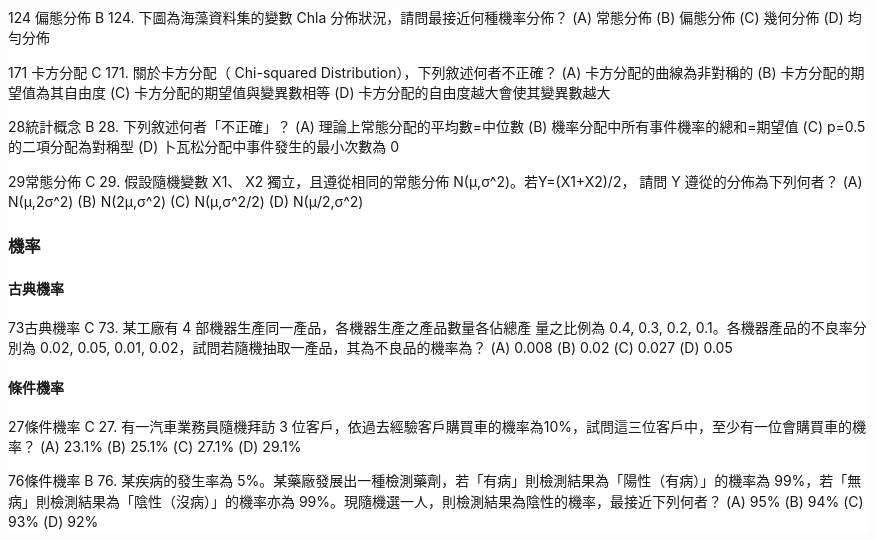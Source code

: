 124 偏態分佈
B 124. 下圖為海藻資料集的變數 Chla 分佈狀況，請問最接近何種機率分佈？
(A) 常態分佈
(B) 偏態分佈
(C) 幾何分佈
(D) 均勻分佈

171 卡方分配
C 171. 關於卡方分配（ Chi-squared Distribution），下列敘述何者不正確？
(A) 卡方分配的曲線為非對稱的
(B) 卡方分配的期望值為其自由度
(C) 卡方分配的期望值與變異數相等
(D) 卡方分配的自由度越大會使其變異數越大

28統計概念
B 28. 下列敘述何者「不正確」？
(A) 理論上常態分配的平均數=中位數
(B) 機率分配中所有事件機率的總和=期望值
(C) p=0.5 的二項分配為對稱型
(D) 卜瓦松分配中事件發生的最小次數為 0

29常態分佈
C 29. 假設隨機變數 X1、 X2 獨立，且遵從相同的常態分佈 N(μ,σ^2)。若Y=(X1+X2)/2， 請問 Y 遵從的分佈為下列何者？
(A) N(μ,2σ^2)
(B) N(2μ,σ^2)
(C) N(μ,σ^2/2)
(D) N(μ/2,σ^2)

### 機率
#### 古典機率
73古典機率
C 73. 某工廠有 4 部機器生產同一產品，各機器生產之產品數量各佔總產
量之比例為 0.4, 0.3, 0.2, 0.1。各機器產品的不良率分別為 0.02, 0.05,
0.01, 0.02，試問若隨機抽取一產品，其為不良品的機率為？
(A) 0.008
(B) 0.02
(C) 0.027
(D) 0.05




#### 條件機率
27條件機率
C 27. 有一汽車業務員隨機拜訪 3 位客戶，依過去經驗客戶購買車的機率為10%，試問這三位客戶中，至少有一位會購買車的機率？
(A) 23.1%
(B) 25.1%
(C) 27.1%
(D) 29.1%

76條件機率
B 76. 某疾病的發生率為 5%。某藥廠發展出一種檢測藥劑，若「有病」則檢測結果為「陽性（有病）」的機率為 99%，若「無病」則檢測結果為「陰性（沒病）」的機率亦為 99%。現隨機選一人，則檢測結果為陰性的機率，最接近下列何者？
(A) 95%
(B) 94%
(C) 93%
(D) 92%
